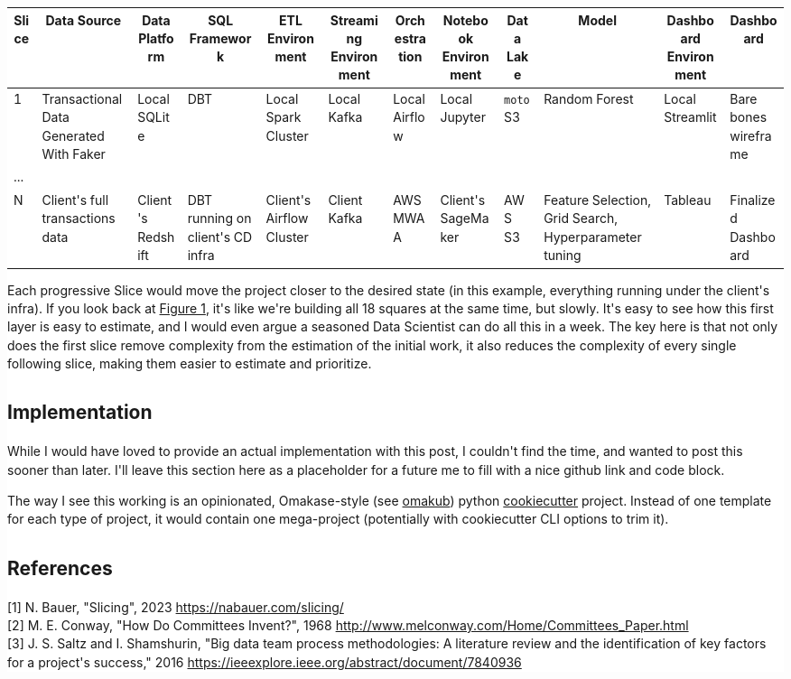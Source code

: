 | Slice | Data Source | Data Platform | SQL Framework | ETL Environment | Streaming Environment | Orchestration | Notebook Environment | Data Lake | Model | Dashboard Environment | Dashboard |
|-------|-------------|--------------|---------------|-----------------|----------------------|--------------|---------------------|-------|----------------------|----------| --- |
| 1 | Transactional Data Generated With Faker | Local SQLite | DBT | Local Spark Cluster | Local Kafka | Local Airflow | Local Jupyter | `moto` S3 | Random Forest | Local Streamlit | Bare bones wireframe |
| ... | 
| N | Client's full transactions data | Client's Redshift | DBT running on client's CD infra | Client's Airflow Cluster | Client Kafka | AWS MWAA | Client's SageMaker | AWS S3 | Feature Selection, Grid Search, Hyperparameter tuning | Tableau | Finalized Dashboard |

Each progressive Slice would move the project closer to the desired state (in this example, everything running under the client's infra). If you look back at [Figure 1](#crisp-dm-slicing), it's like we're building all 18 squares at the same time, but slowly. It's easy to see how this first layer is easy to estimate, and I would even argue a seasoned Data Scientist can do all this in a week. The key here is that not only does the first slice remove complexity from the estimation of the initial work, it also reduces the complexity of every single following slice, making them easier to estimate and prioritize.


## Implementation

While I would have loved to provide an actual implementation with this post, I couldn't find the time, and wanted to post this sooner than later. I'll leave this section here as a placeholder for a future me to fill with a nice github link and code block.

The way I see this working is an opinionated, Omakase-style (see [omakub](https://world.hey.com/dhh/introducing-omakub-354db366)) python [cookiecutter](https://cookiecutter.readthedocs.io/) project. Instead of one template for each type of project, it would contain one mega-project (potentially with cookiecutter CLI options to trim it).



## References

[1] N. Bauer, "Slicing", 2023 https://nabauer.com/slicing/ <br>
[2] M. E. Conway, "How Do Committees Invent?", 1968 http://www.melconway.com/Home/Committees_Paper.html <br>
[3] J. S. Saltz and I. Shamshurin, "Big data team process methodologies: A literature review and the identification of key factors for a project's success," 2016 https://ieeexplore.ieee.org/abstract/document/7840936 <br>
